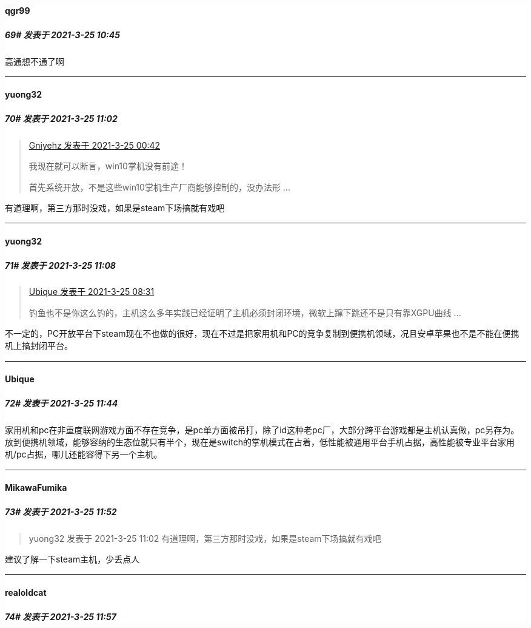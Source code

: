 ####  qgr99  
##### 69#       发表于 2021-3-25 10:45


高通想不通了啊


*****

####  yuong32  
##### 70#       发表于 2021-3-25 11:02


<blockquote><a href="httphttps://bbs.saraba1st.com/2b/forum.php?mod=redirect&amp;goto=findpost&amp;pid=50725683&amp;ptid=1994854" target="_blank">Gniyehz 发表于 2021-3-25 00:42</a>

我现在就可以断言，win10掌机没有前途！


首先系统开放，不是这些win10掌机生产厂商能够控制的，没办法形 ...</blockquote>
有道理啊，第三方那时没戏，如果是steam下场搞就有戏吧


*****

####  yuong32  
##### 71#       发表于 2021-3-25 11:08


<blockquote><a href="httphttps://bbs.saraba1st.com/2b/forum.php?mod=redirect&amp;goto=findpost&amp;pid=50726737&amp;ptid=1994854" target="_blank">Ubique 发表于 2021-3-25 08:31</a>

钓鱼也不是你这么钓的，主机这么多年实践已经证明了主机必须封闭环境，微软上蹿下跳还不是只有靠XGPU曲线 ...</blockquote>
不一定的，PC开放平台下steam现在不也做的很好，现在不过是把家用机和PC的竞争复制到便携机领域，况且安卓苹果也不是不能在便携机上搞封闭平台。


*****

####  Ubique  
##### 72#       发表于 2021-3-25 11:44


家用机和pc在非重度联网游戏方面不存在竞争，是pc单方面被吊打，除了id这种老pc厂，大部分跨平台游戏都是主机认真做，pc另存为。
放到便携机领域，能够容纳的生态位就只有半个，现在是switch的掌机模式在占着，低性能被通用平台手机占据，高性能被专业平台家用机/pc占据，哪儿还能容得下另一个主机。


*****

####  MikawaFumika  
##### 73#       发表于 2021-3-25 11:52


<blockquote>yuong32 发表于 2021-3-25 11:02
有道理啊，第三方那时没戏，如果是steam下场搞就有戏吧</blockquote>
建议了解一下steam主机，少丢点人


*****

####  realoldcat  
##### 74#       发表于 2021-3-25 11:57
